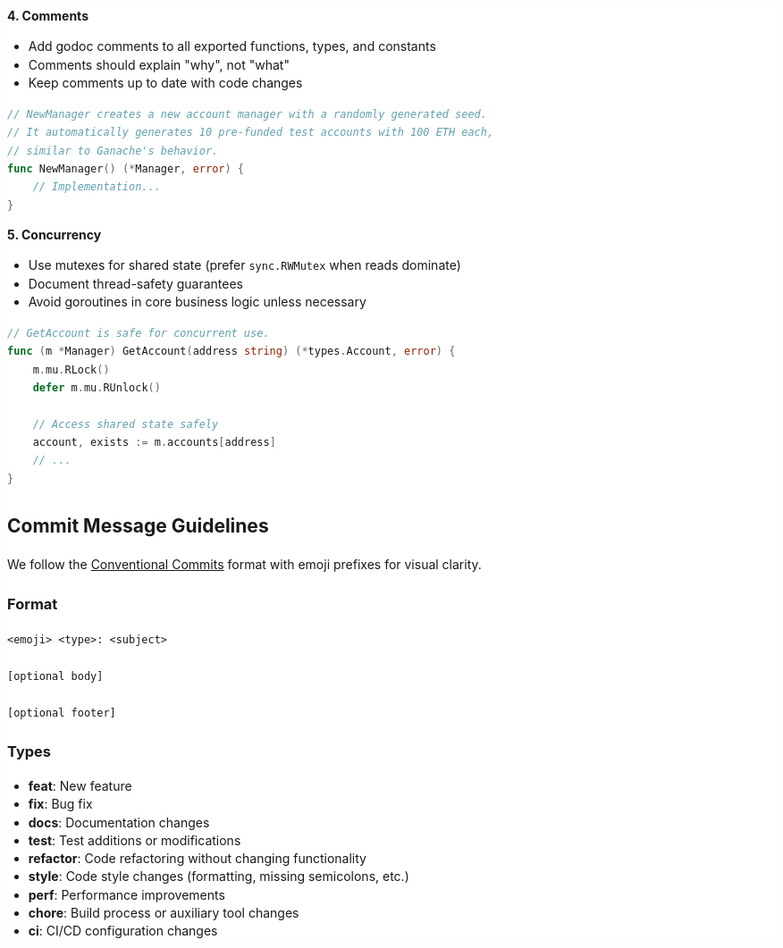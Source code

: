 **4. Comments**
- Add godoc comments to all exported functions, types, and constants
- Comments should explain "why", not "what"
- Keep comments up to date with code changes

```go
// NewManager creates a new account manager with a randomly generated seed.
// It automatically generates 10 pre-funded test accounts with 100 ETH each,
// similar to Ganache's behavior.
func NewManager() (*Manager, error) {
    // Implementation...
}
```

**5. Concurrency**
- Use mutexes for shared state (prefer `sync.RWMutex` when reads dominate)
- Document thread-safety guarantees
- Avoid goroutines in core business logic unless necessary

```go
// GetAccount is safe for concurrent use.
func (m *Manager) GetAccount(address string) (*types.Account, error) {
    m.mu.RLock()
    defer m.mu.RUnlock()

    // Access shared state safely
    account, exists := m.accounts[address]
    // ...
}
```

## Commit Message Guidelines

We follow the [Conventional Commits](https://www.conventionalcommits.org/) format with emoji prefixes for visual clarity.

### Format

```
<emoji> <type>: <subject>

[optional body]

[optional footer]
```

### Types

- **feat**: New feature
- **fix**: Bug fix
- **docs**: Documentation changes
- **test**: Test additions or modifications
- **refactor**: Code refactoring without changing functionality
- **style**: Code style changes (formatting, missing semicolons, etc.)
- **perf**: Performance improvements
- **chore**: Build process or auxiliary tool changes
- **ci**: CI/CD configuration changes
